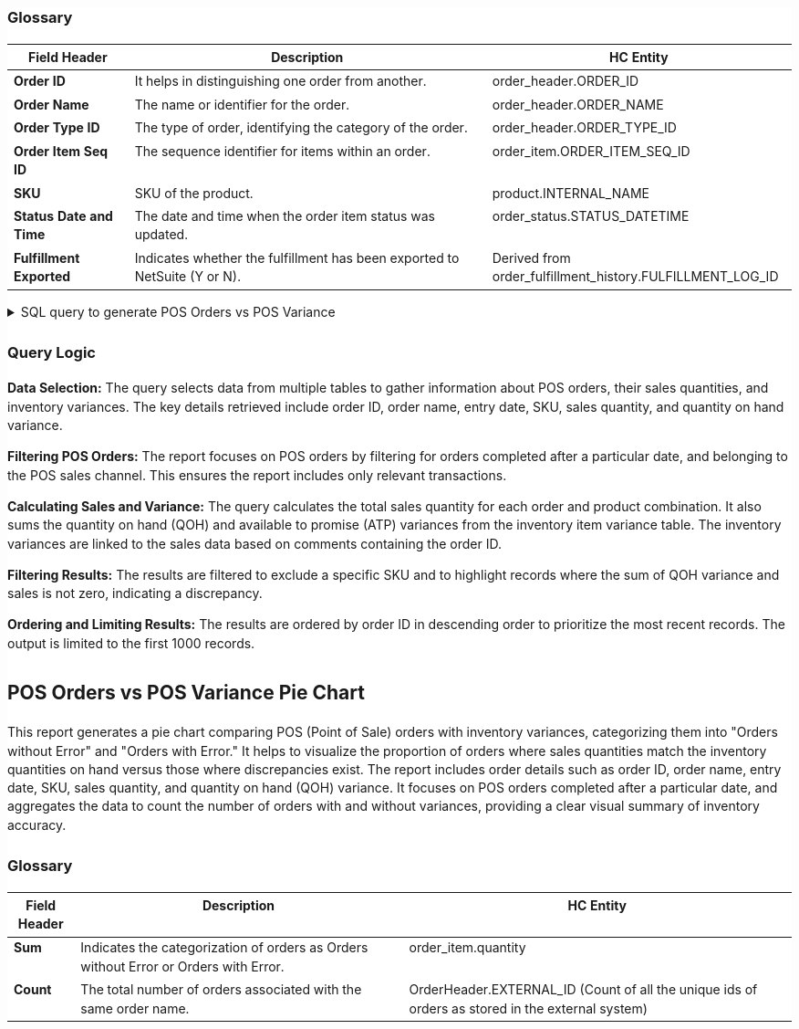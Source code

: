 ### Glossary

| Field Header             | Description                                                               | HC Entity                                                     |
| ------------------------ | ------------------------------------------------------------------------- | ------------------------------------------------------------- |
| **Order ID**             | It helps in distinguishing one order from another.                        | order\_header.ORDER\_ID                                       |
| **Order Name**           | The name or identifier for the order.                                     | order\_header.ORDER\_NAME                                     |
| **Order Type ID**        | The type of order, identifying the category of the order.                 | order\_header.ORDER\_TYPE\_ID                                 |
| **Order Item Seq ID**    | The sequence identifier for items within an order.                        | order\_item.ORDER\_ITEM\_SEQ\_ID                              |
| **SKU**                  | SKU of the product.                                                       | product.INTERNAL\_NAME                                        |
| **Status Date and Time** | The date and time when the order item status was updated.                 | order\_status.STATUS\_DATETIME                                |
| **Fulfillment Exported** | Indicates whether the fulfillment has been exported to NetSuite (Y or N). | Derived from order\_fulfillment\_history.FULFILLMENT\_LOG\_ID |

<details><summary>SQL query to generate POS Orders vs POS Variance</summary></details>

### Query Logic

**Data Selection:** The query selects data from multiple tables to gather information about POS orders, their sales quantities, and inventory variances. The key details retrieved include order ID, order name, entry date, SKU, sales quantity, and quantity on hand variance.

**Filtering POS Orders:** The report focuses on POS orders by filtering for orders completed after a particular date, and belonging to the POS sales channel. This ensures the report includes only relevant transactions.

**Calculating Sales and Variance:** The query calculates the total sales quantity for each order and product combination. It also sums the quantity on hand (QOH) and available to promise (ATP) variances from the inventory item variance table. The inventory variances are linked to the sales data based on comments containing the order ID.

**Filtering Results:** The results are filtered to exclude a specific SKU and to highlight records where the sum of QOH variance and sales is not zero, indicating a discrepancy.

**Ordering and Limiting Results:** The results are ordered by order ID in descending order to prioritize the most recent records. The output is limited to the first 1000 records.

## POS Orders vs POS Variance Pie Chart

This report generates a pie chart comparing POS (Point of Sale) orders with inventory variances, categorizing them into "Orders without Error" and "Orders with Error." It helps to visualize the proportion of orders where sales quantities match the inventory quantities on hand versus those where discrepancies exist. The report includes order details such as order ID, order name, entry date, SKU, sales quantity, and quantity on hand (QOH) variance. It focuses on POS orders completed after a particular date, and aggregates the data to count the number of orders with and without variances, providing a clear visual summary of inventory accuracy.

### Glossary

| Field Header | Description                                                                          | HC Entity                                                                                         |
| ------------ | ------------------------------------------------------------------------------------ | ------------------------------------------------------------------------------------------------- |
| **Sum**      | Indicates the categorization of orders as Orders without Error or Orders with Error. | order\_item.quantity                                                                              |
| **Count**    | The total number of orders associated with the same order name.                      | OrderHeader.EXTERNAL\_ID (Count of all the unique ids of orders as stored in the external system) |
